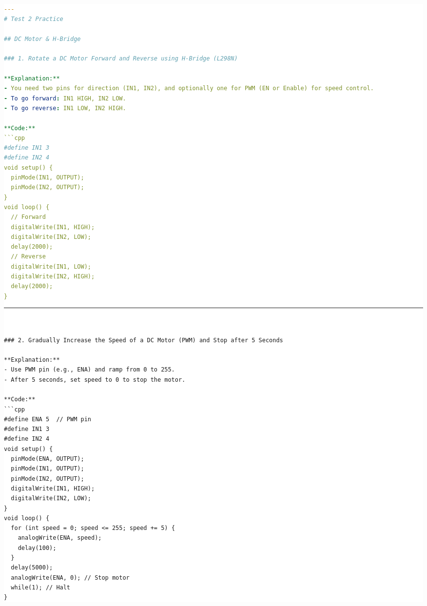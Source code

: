 ```yaml
---
# Test 2 Practice

## DC Motor & H-Bridge

### 1. Rotate a DC Motor Forward and Reverse using H-Bridge (L298N)

**Explanation:**  
- You need two pins for direction (IN1, IN2), and optionally one for PWM (EN or Enable) for speed control.
- To go forward: IN1 HIGH, IN2 LOW.  
- To go reverse: IN1 LOW, IN2 HIGH.

**Code:**
```cpp
#define IN1 3
#define IN2 4
void setup() {
  pinMode(IN1, OUTPUT);
  pinMode(IN2, OUTPUT);
}
void loop() {
  // Forward
  digitalWrite(IN1, HIGH);
  digitalWrite(IN2, LOW);
  delay(2000);
  // Reverse
  digitalWrite(IN1, LOW);
  digitalWrite(IN2, HIGH);
  delay(2000);
}
```

---
```


### 2. Gradually Increase the Speed of a DC Motor (PWM) and Stop after 5 Seconds

**Explanation:**  
- Use PWM pin (e.g., ENA) and ramp from 0 to 255.
- After 5 seconds, set speed to 0 to stop the motor.

**Code:**
```cpp
#define ENA 5  // PWM pin
#define IN1 3
#define IN2 4
void setup() {
  pinMode(ENA, OUTPUT);
  pinMode(IN1, OUTPUT);
  pinMode(IN2, OUTPUT);
  digitalWrite(IN1, HIGH);
  digitalWrite(IN2, LOW);
}
void loop() {
  for (int speed = 0; speed <= 255; speed += 5) {
    analogWrite(ENA, speed);
    delay(100);
  }
  delay(5000);
  analogWrite(ENA, 0); // Stop motor
  while(1); // Halt
}
```